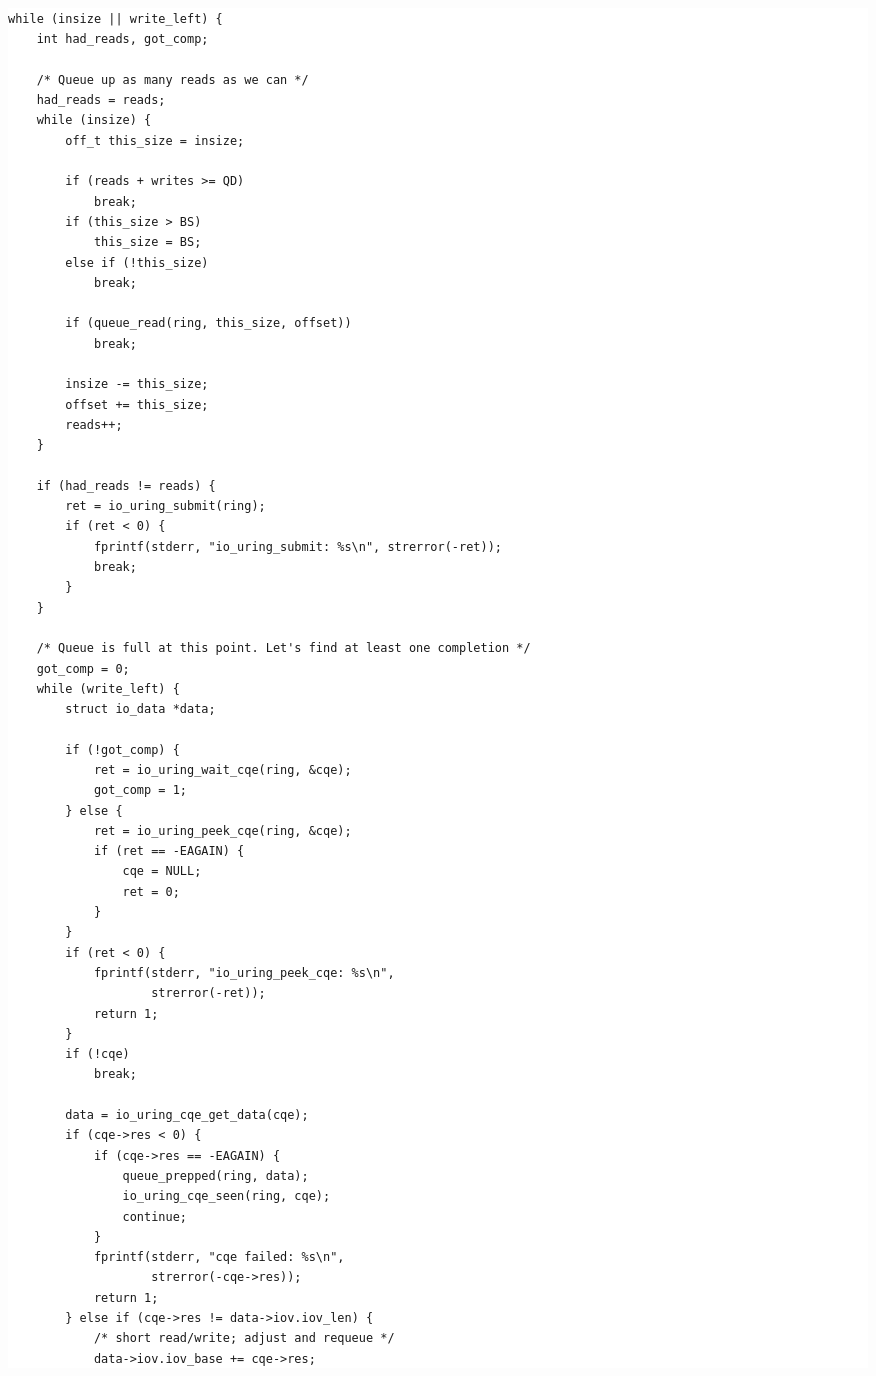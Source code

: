     while (insize || write_left) {
        int had_reads, got_comp;

        /* Queue up as many reads as we can */
        had_reads = reads;
        while (insize) {
            off_t this_size = insize;

            if (reads + writes >= QD)
                break;
            if (this_size > BS)
                this_size = BS;
            else if (!this_size)
                break;

            if (queue_read(ring, this_size, offset))
                break;

            insize -= this_size;
            offset += this_size;
            reads++;
        }

        if (had_reads != reads) {
            ret = io_uring_submit(ring);
            if (ret < 0) {
                fprintf(stderr, "io_uring_submit: %s\n", strerror(-ret));
                break;
            }
        }

        /* Queue is full at this point. Let's find at least one completion */
        got_comp = 0;
        while (write_left) {
            struct io_data *data;

            if (!got_comp) {
                ret = io_uring_wait_cqe(ring, &cqe);
                got_comp = 1;
            } else {
                ret = io_uring_peek_cqe(ring, &cqe);
                if (ret == -EAGAIN) {
                    cqe = NULL;
                    ret = 0;
                }
            }
            if (ret < 0) {
                fprintf(stderr, "io_uring_peek_cqe: %s\n",
                        strerror(-ret));
                return 1;
            }
            if (!cqe)
                break;

            data = io_uring_cqe_get_data(cqe);
            if (cqe->res < 0) {
                if (cqe->res == -EAGAIN) {
                    queue_prepped(ring, data);
                    io_uring_cqe_seen(ring, cqe);
                    continue;
                }
                fprintf(stderr, "cqe failed: %s\n",
                        strerror(-cqe->res));
                return 1;
            } else if (cqe->res != data->iov.iov_len) {
                /* short read/write; adjust and requeue */
                data->iov.iov_base += cqe->res;